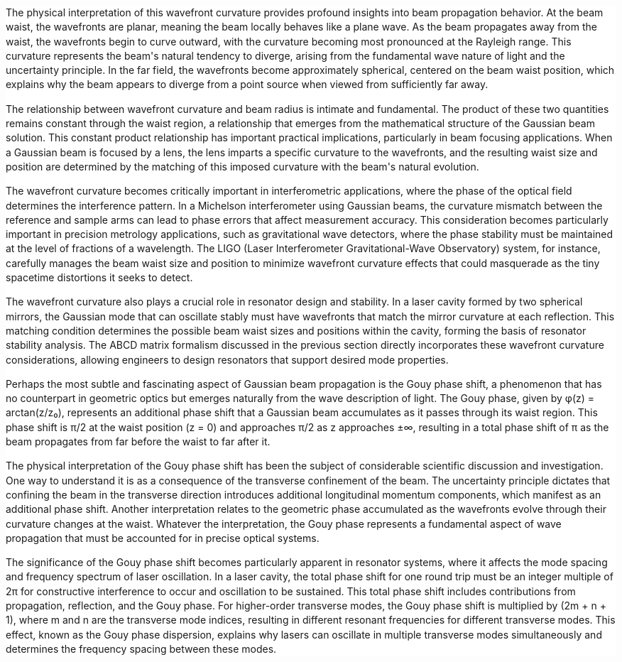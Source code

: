 The physical interpretation of this wavefront curvature provides profound insights into beam propagation behavior. At the beam waist, the wavefronts are planar, meaning the beam locally behaves like a plane wave. As the beam propagates away from the waist, the wavefronts begin to curve outward, with the curvature becoming most pronounced at the Rayleigh range. This curvature represents the beam's natural tendency to diverge, arising from the fundamental wave nature of light and the uncertainty principle. In the far field, the wavefronts become approximately spherical, centered on the beam waist position, which explains why the beam appears to diverge from a point source when viewed from sufficiently far away.

The relationship between wavefront curvature and beam radius is intimate and fundamental. The product of these two quantities remains constant through the waist region, a relationship that emerges from the mathematical structure of the Gaussian beam solution. This constant product relationship has important practical implications, particularly in beam focusing applications. When a Gaussian beam is focused by a lens, the lens imparts a specific curvature to the wavefronts, and the resulting waist size and position are determined by the matching of this imposed curvature with the beam's natural evolution.

The wavefront curvature becomes critically important in interferometric applications, where the phase of the optical field determines the interference pattern. In a Michelson interferometer using Gaussian beams, the curvature mismatch between the reference and sample arms can lead to phase errors that affect measurement accuracy. This consideration becomes particularly important in precision metrology applications, such as gravitational wave detectors, where the phase stability must be maintained at the level of fractions of a wavelength. The LIGO (Laser Interferometer Gravitational-Wave Observatory) system, for instance, carefully manages the beam waist size and position to minimize wavefront curvature effects that could masquerade as the tiny spacetime distortions it seeks to detect.

The wavefront curvature also plays a crucial role in resonator design and stability. In a laser cavity formed by two spherical mirrors, the Gaussian mode that can oscillate stably must have wavefronts that match the mirror curvature at each reflection. This matching condition determines the possible beam waist sizes and positions within the cavity, forming the basis of resonator stability analysis. The ABCD matrix formalism discussed in the previous section directly incorporates these wavefront curvature considerations, allowing engineers to design resonators that support desired mode properties.

Perhaps the most subtle and fascinating aspect of Gaussian beam propagation is the Gouy phase shift, a phenomenon that has no counterpart in geometric optics but emerges naturally from the wave description of light. The Gouy phase, given by φ(z) = arctan(z/z₀), represents an additional phase shift that a Gaussian beam accumulates as it passes through its waist region. This phase shift is π/2 at the waist position (z = 0) and approaches π/2 as z approaches ±∞, resulting in a total phase shift of π as the beam propagates from far before the waist to far after it.

The physical interpretation of the Gouy phase shift has been the subject of considerable scientific discussion and investigation. One way to understand it is as a consequence of the transverse confinement of the beam. The uncertainty principle dictates that confining the beam in the transverse direction introduces additional longitudinal momentum components, which manifest as an additional phase shift. Another interpretation relates to the geometric phase accumulated as the wavefronts evolve through their curvature changes at the waist. Whatever the interpretation, the Gouy phase represents a fundamental aspect of wave propagation that must be accounted for in precise optical systems.

The significance of the Gouy phase shift becomes particularly apparent in resonator systems, where it affects the mode spacing and frequency spectrum of laser oscillation. In a laser cavity, the total phase shift for one round trip must be an integer multiple of 2π for constructive interference to occur and oscillation to be sustained. This total phase shift includes contributions from propagation, reflection, and the Gouy phase. For higher-order transverse modes, the Gouy phase shift is multiplied by (2m + n + 1), where m and n are the transverse mode indices, resulting in different resonant frequencies for different transverse modes. This effect, known as the Gouy phase dispersion, explains why lasers can oscillate in multiple transverse modes simultaneously and determines the frequency spacing between these modes.
